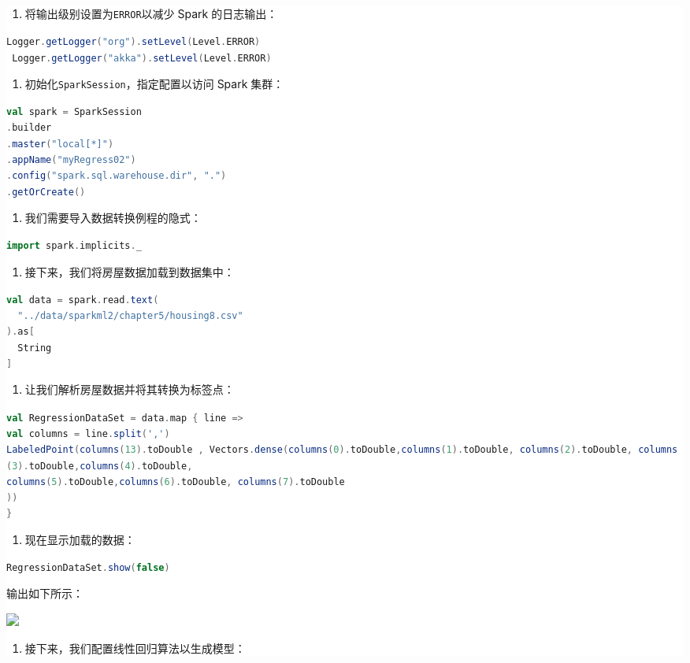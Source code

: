 1.  将输出级别设置为`ERROR`以减少 Spark 的日志输出：

```scala
Logger.getLogger("org").setLevel(Level.ERROR)
 Logger.getLogger("akka").setLevel(Level.ERROR)
```

1.  初始化`SparkSession`，指定配置以访问 Spark 集群：

```scala
val spark = SparkSession
.builder
.master("local[*]")
.appName("myRegress02")
.config("spark.sql.warehouse.dir", ".")
.getOrCreate()

```

1.  我们需要导入数据转换例程的隐式：

```scala
import spark.implicits._
```

1.  接下来，我们将房屋数据加载到数据集中：

```scala
val data = spark.read.text(
  "../data/sparkml2/chapter5/housing8.csv"
).as[
  String
]

```

1.  让我们解析房屋数据并将其转换为标签点：

```scala
val RegressionDataSet = data.map { line =>
val columns = line.split(',')
LabeledPoint(columns(13).toDouble , Vectors.dense(columns(0).toDouble,columns(1).toDouble, columns(2).toDouble, columns(3).toDouble,columns(4).toDouble,
columns(5).toDouble,columns(6).toDouble, columns(7).toDouble
))
}
```

1.  现在显示加载的数据：

```scala
RegressionDataSet.show(false)
```

输出如下所示：

![](https://github.com/OpenDocCN/freelearn-bigdata-zh/raw/master/docs/spark-2x-ml-cb/img/00112.jpeg)

1.  接下来，我们配置线性回归算法以生成模型：
